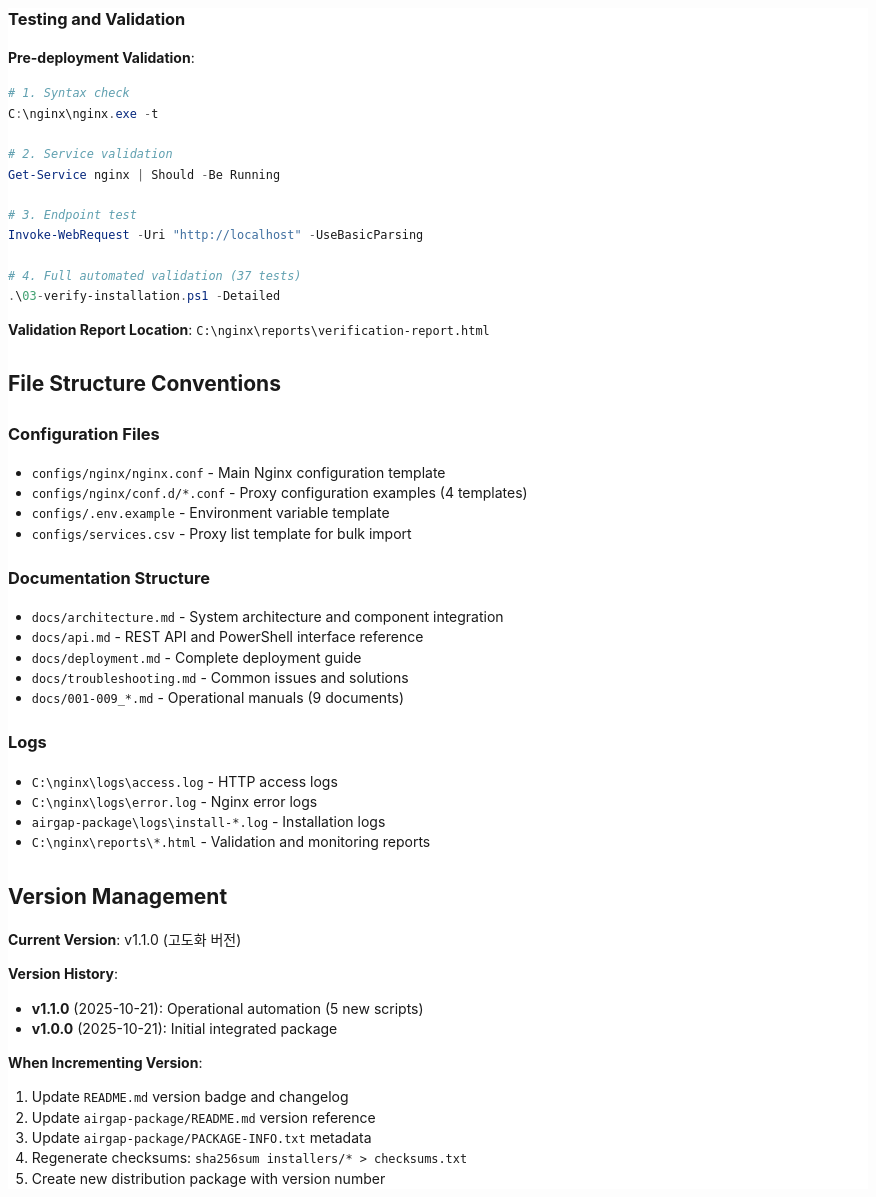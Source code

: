 ### Testing and Validation

**Pre-deployment Validation**:
```powershell
# 1. Syntax check
C:\nginx\nginx.exe -t

# 2. Service validation
Get-Service nginx | Should -Be Running

# 3. Endpoint test
Invoke-WebRequest -Uri "http://localhost" -UseBasicParsing

# 4. Full automated validation (37 tests)
.\03-verify-installation.ps1 -Detailed
```

**Validation Report Location**: `C:\nginx\reports\verification-report.html`

## File Structure Conventions

### Configuration Files
- `configs/nginx/nginx.conf` - Main Nginx configuration template
- `configs/nginx/conf.d/*.conf` - Proxy configuration examples (4 templates)
- `configs/.env.example` - Environment variable template
- `configs/services.csv` - Proxy list template for bulk import

### Documentation Structure
- `docs/architecture.md` - System architecture and component integration
- `docs/api.md` - REST API and PowerShell interface reference
- `docs/deployment.md` - Complete deployment guide
- `docs/troubleshooting.md` - Common issues and solutions
- `docs/001-009_*.md` - Operational manuals (9 documents)

### Logs
- `C:\nginx\logs\access.log` - HTTP access logs
- `C:\nginx\logs\error.log` - Nginx error logs
- `airgap-package\logs\install-*.log` - Installation logs
- `C:\nginx\reports\*.html` - Validation and monitoring reports

## Version Management

**Current Version**: v1.1.0 (고도화 버전)

**Version History**:
- **v1.1.0** (2025-10-21): Operational automation (5 new scripts)
- **v1.0.0** (2025-10-21): Initial integrated package

**When Incrementing Version**:
1. Update `README.md` version badge and changelog
2. Update `airgap-package/README.md` version reference
3. Update `airgap-package/PACKAGE-INFO.txt` metadata
4. Regenerate checksums: `sha256sum installers/* > checksums.txt`
5. Create new distribution package with version number
